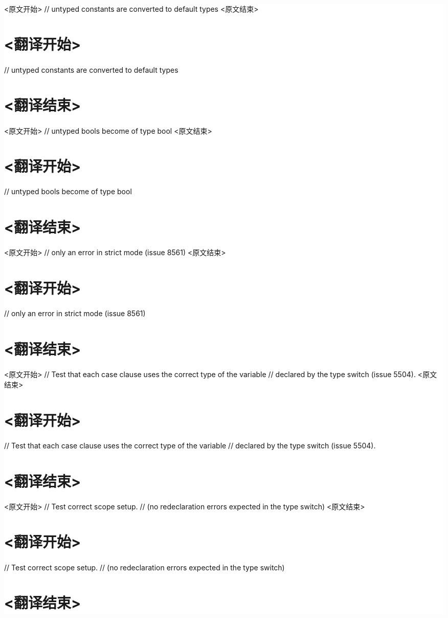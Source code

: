 
<原文开始>
// untyped constants are converted to default types
<原文结束>

# <翻译开始>
// untyped constants are converted to default types
# <翻译结束>


<原文开始>
// untyped bools become of type bool
<原文结束>

# <翻译开始>
// untyped bools become of type bool
# <翻译结束>


<原文开始>
// only an error in strict mode (issue 8561)
<原文结束>

# <翻译开始>
// only an error in strict mode (issue 8561)
# <翻译结束>


<原文开始>
// Test that each case clause uses the correct type of the variable
// declared by the type switch (issue 5504).
<原文结束>

# <翻译开始>
// Test that each case clause uses the correct type of the variable
// declared by the type switch (issue 5504).
# <翻译结束>


<原文开始>
// Test correct scope setup.
// (no redeclaration errors expected in the type switch)
<原文结束>

# <翻译开始>
// Test correct scope setup.
// (no redeclaration errors expected in the type switch)
# <翻译结束>
